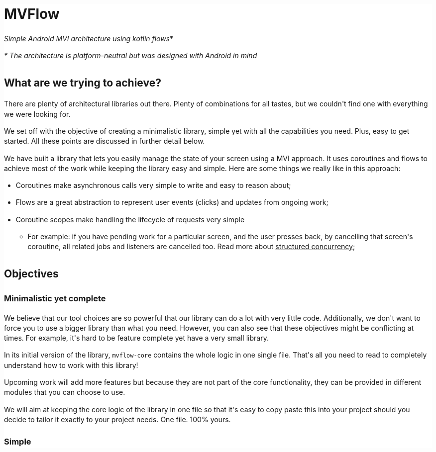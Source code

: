 # MVFlow
**Simple Android* MVI architecture using kotlin flows**

 _\* The architecture is platform-neutral but was designed with Android in mind_

## What are we trying to achieve?

There are plenty of architectural libraries out there. Plenty of combinations for all tastes, but we
 couldn't find one with everything we were looking for.

We set off with the objective of creating a minimalistic library, simple yet with all the 
capabilities you need. Plus, easy to get started. All these points are discussed in further detail 
below.

We have built a library that lets you easily manage the state of your screen using a MVI approach.
It uses coroutines and flows to achieve most of the work while keeping the library easy and simple.
Here are some things we really like in this approach:

* Coroutines make asynchronous calls very simple to write and easy to reason about;

* Flows are a great abstraction to represent user events (clicks) and updates from ongoing work;

* Coroutine scopes make handling the lifecycle of requests very simple

  * For example: if you have pending work for a particular screen, and the user presses back, by 
  cancelling that screen's coroutine, all related jobs and listeners are cancelled too. 
  Read more about 
  [structured concurrency](https://kotlinlang.org/docs/reference/coroutines/basics.html#structured-concurrency); 


## Objectives

### Minimalistic yet complete

We believe that our tool choices are so powerful that our library can do a lot with very little 
code. Additionally, we don't want to force you to use a bigger library than what you need.
However, you can also see that these objectives might be conflicting at times. For example, it's hard
 to be feature complete yet have a very small library.

In its initial version of the library, `mvflow-core` contains the whole logic in one single file. 
That's all you need to read to completely understand how to work with this library! 

Upcoming work will add more features but because they are not part of the core functionality, they
can be provided in different modules that you can choose to use.

We will aim at keeping the core logic of the library in one file so that it's easy to copy paste this
into your project should you decide to tailor it exactly to your project needs. One file. 100% yours.

### Simple
